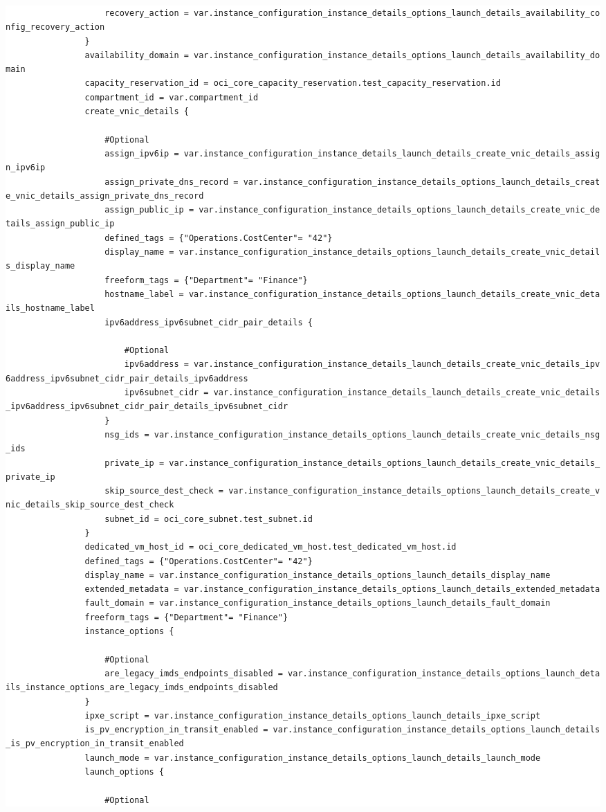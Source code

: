 ```hcl
					recovery_action = var.instance_configuration_instance_details_options_launch_details_availability_config_recovery_action
				}
				availability_domain = var.instance_configuration_instance_details_options_launch_details_availability_domain
				capacity_reservation_id = oci_core_capacity_reservation.test_capacity_reservation.id
				compartment_id = var.compartment_id
				create_vnic_details {

					#Optional
					assign_ipv6ip = var.instance_configuration_instance_details_launch_details_create_vnic_details_assign_ipv6ip
					assign_private_dns_record = var.instance_configuration_instance_details_options_launch_details_create_vnic_details_assign_private_dns_record
					assign_public_ip = var.instance_configuration_instance_details_options_launch_details_create_vnic_details_assign_public_ip
					defined_tags = {"Operations.CostCenter"= "42"}
					display_name = var.instance_configuration_instance_details_options_launch_details_create_vnic_details_display_name
					freeform_tags = {"Department"= "Finance"}
					hostname_label = var.instance_configuration_instance_details_options_launch_details_create_vnic_details_hostname_label
					ipv6address_ipv6subnet_cidr_pair_details {

						#Optional
						ipv6address = var.instance_configuration_instance_details_launch_details_create_vnic_details_ipv6address_ipv6subnet_cidr_pair_details_ipv6address
						ipv6subnet_cidr = var.instance_configuration_instance_details_launch_details_create_vnic_details_ipv6address_ipv6subnet_cidr_pair_details_ipv6subnet_cidr
					}
					nsg_ids = var.instance_configuration_instance_details_options_launch_details_create_vnic_details_nsg_ids
					private_ip = var.instance_configuration_instance_details_options_launch_details_create_vnic_details_private_ip
					skip_source_dest_check = var.instance_configuration_instance_details_options_launch_details_create_vnic_details_skip_source_dest_check
					subnet_id = oci_core_subnet.test_subnet.id
				}
				dedicated_vm_host_id = oci_core_dedicated_vm_host.test_dedicated_vm_host.id
				defined_tags = {"Operations.CostCenter"= "42"}
				display_name = var.instance_configuration_instance_details_options_launch_details_display_name
				extended_metadata = var.instance_configuration_instance_details_options_launch_details_extended_metadata
				fault_domain = var.instance_configuration_instance_details_options_launch_details_fault_domain
				freeform_tags = {"Department"= "Finance"}
				instance_options {

					#Optional
					are_legacy_imds_endpoints_disabled = var.instance_configuration_instance_details_options_launch_details_instance_options_are_legacy_imds_endpoints_disabled
				}
				ipxe_script = var.instance_configuration_instance_details_options_launch_details_ipxe_script
				is_pv_encryption_in_transit_enabled = var.instance_configuration_instance_details_options_launch_details_is_pv_encryption_in_transit_enabled
				launch_mode = var.instance_configuration_instance_details_options_launch_details_launch_mode
				launch_options {

					#Optional
```